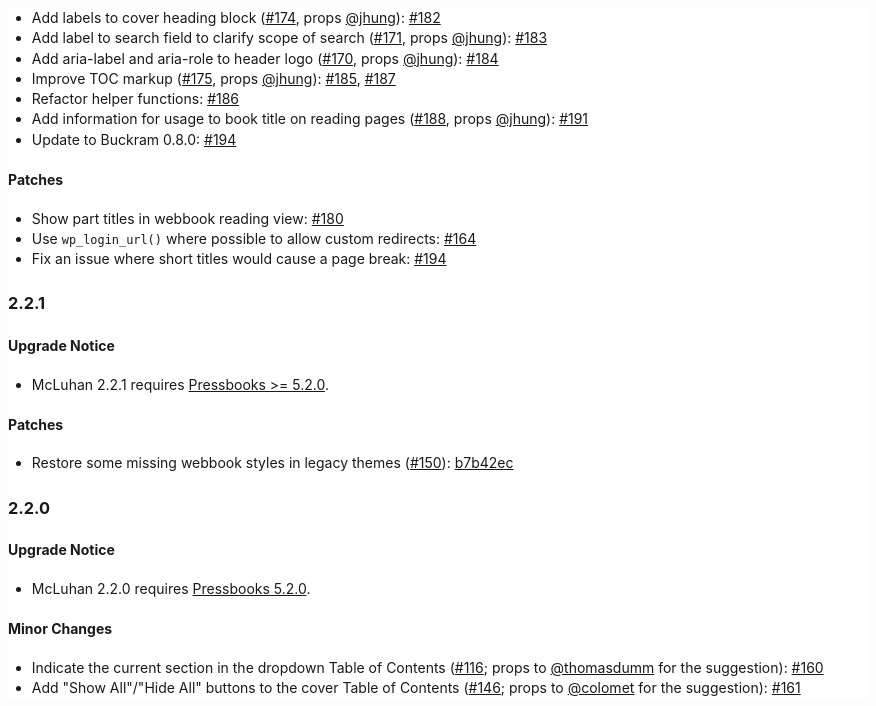- Add labels to cover heading block ([#174](https://github.com/pressbooks/pressbooks-book/issues/174), props [@jhung](https://github.com/jhung)): [#182](https://github.com/pressbooks/pressbooks-book/pull/182)
- Add label to search field to clarify scope of search ([#171](https://github.com/pressbooks/pressbooks-book/issues/171), props [@jhung](https://github.com/jhung)): [#183](https://github.com/pressbooks/pressbooks-book/pull/183)
- Add aria-label and aria-role to header logo ([#170](https://github.com/pressbooks/pressbooks-book/issues/170), props [@jhung](https://github.com/jhung)): [#184](https://github.com/pressbooks/pressbooks-book/pull/184)
- Improve TOC markup ([#175](https://github.com/pressbooks/pressbooks-book/issues/175), props [@jhung](https://github.com/jhung)): [#185](https://github.com/pressbooks/pressbooks-book/pull/185), [#187](https://github.com/pressbooks/pressbooks-book/pull/187)
- Refactor helper functions: [#186](https://github.com/pressbooks/pressbooks-book/pull/186)
- Add information for usage to book title on reading pages ([#188](https://github.com/pressbooks/pressbooks-book/issues/188), props [@jhung](https://github.com/jhung)): [#191](https://github.com/pressbooks/pressbooks-book/pull/191)
- Update to Buckram 0.8.0: [#194](https://github.com/pressbooks/pressbooks-book/pull/194)

#### Patches

- Show part titles in webbook reading view: [#180](https://github.com/pressbooks/pressbooks-book/pull/180)
- Use `wp_login_url()` where possible to allow custom redirects: [#164](https://github.com/pressbooks/pressbooks-book/pull/164)
- Fix an issue where short titles would cause a page break: [#194](https://github.com/pressbooks/pressbooks-book/pull/194)

### 2.2.1

#### Upgrade Notice

- McLuhan 2.2.1 requires [Pressbooks >= 5.2.0](https://github.com/pressbooks/pressbooks/).

#### Patches

- Restore some missing webbook styles in legacy themes ([#150](https://github.com/pressbooks/pressbooks-book/issues/150)): [b7b42ec](https://github.com/pressbooks/pressbooks-book/commit/b7b42ec2f70ae6a0b6556e0864a90b9a90a21af4)

### 2.2.0

#### Upgrade Notice

- McLuhan 2.2.0 requires [Pressbooks 5.2.0](https://github.com/pressbooks/pressbooks/).

#### Minor Changes

- Indicate the current section in the dropdown Table of Contents ([#116](https://github.com/pressbooks/pressbooks-book/issues/116); props to [@thomasdumm](https://github.com/thomasdumm) for the suggestion): [#160](https://github.com/pressbooks/pressbooks-book/issues/160)
- Add "Show All"/"Hide All" buttons to the cover Table of Contents ([#146](https://github.com/pressbooks/pressbooks-book/issues/146); props to [@colomet](https://github.com/colomet) for the suggestion): [#161](https://github.com/pressbooks/pressbooks-book/issues/161) 
